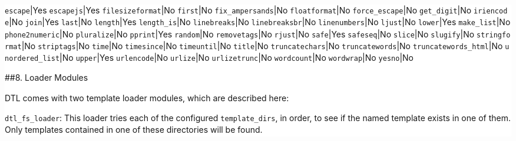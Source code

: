 `escape`|Yes
`escapejs`|Yes
`filesizeformat`|No
`first`|No
`fix_ampersands`|No
`floatformat`|No
`force_escape`|No
`get_digit`|No
`iriencode`|No
`join`|Yes
`last`|No
`length`|Yes
`length_is`|No
`linebreaks`|No
`linebreaksbr`|No
`linenumbers`|No
`ljust`|No
`lower`|Yes
`make_list`|No
`phone2numeric`|No
`pluralize`|No
`pprint`|Yes
`random`|No
`removetags`|No
`rjust`|No
`safe`|Yes
`safeseq`|No
`slice`|No
`slugify`|No
`stringformat`|No
`striptags`|No
`time`|No
`timesince`|No
`timeuntil`|No
`title`|No
`truncatechars`|No
`truncatewords`|No
`truncatewords_html`|No
`unordered_list`|No
`upper`|Yes
`urlencode`|No
`urlize`|No
`urlizetrunc`|No
`wordcount`|No
`wordwrap`|No
`yesno`|No


##8. Loader Modules

DTL comes with two template loader modules, which are described here:

`dtl_fs_loader`: This loader tries each of the configured
    `template_dirs`, in order, to see if the named template exists in
    one of them. Only templates contained in one of these directories
    will be found.
